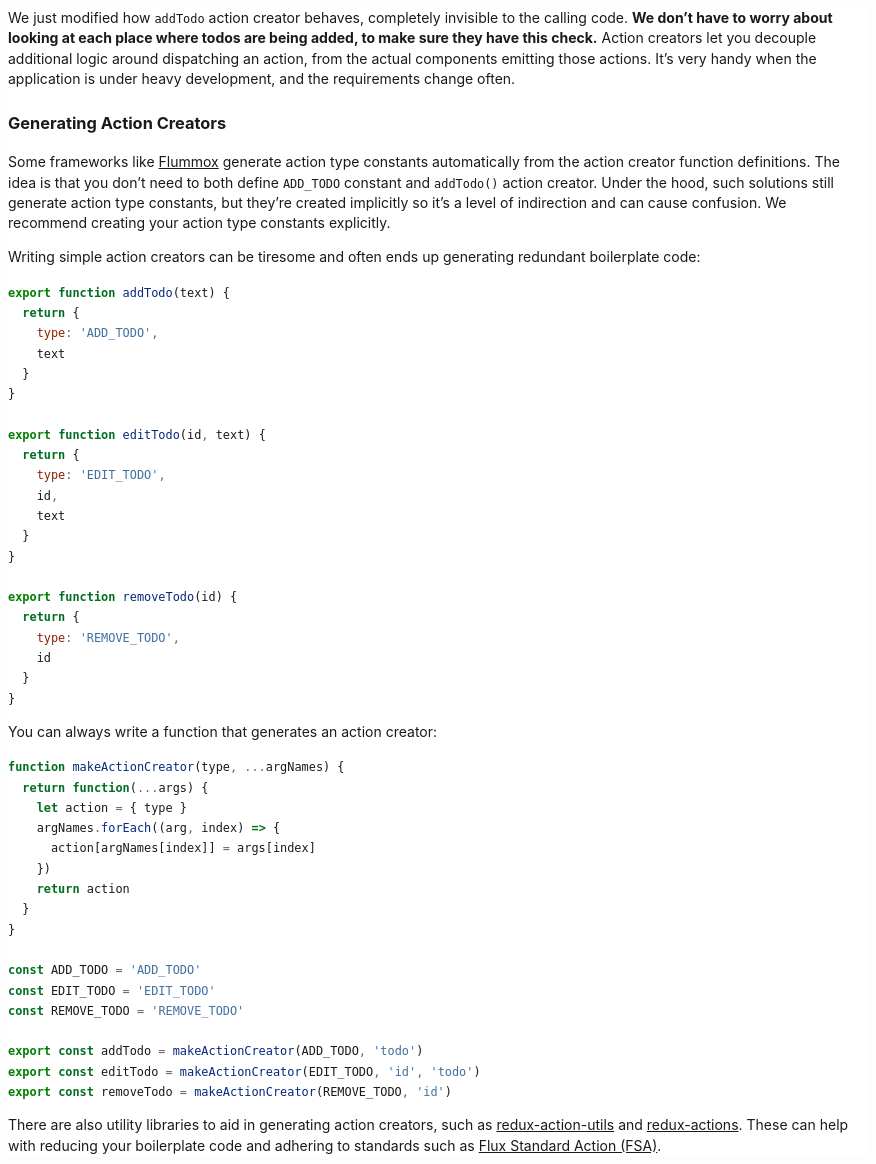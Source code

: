 We just modified how `addTodo` action creator behaves, completely invisible to the calling code. **We don’t have to worry about looking at each place where todos are being added, to make sure they have this check.** Action creators let you decouple additional logic around dispatching an action, from the actual components emitting those actions. It’s very handy when the application is under heavy development, and the requirements change often.

### Generating Action Creators

Some frameworks like [Flummox](https://github.com/acdlite/flummox) generate action type constants automatically from the action creator function definitions. The idea is that you don’t need to both define `ADD_TODO` constant and `addTodo()` action creator. Under the hood, such solutions still generate action type constants, but they’re created implicitly so it’s a level of indirection and can cause confusion. We recommend creating your action type constants explicitly.

Writing simple action creators can be tiresome and often ends up generating redundant boilerplate code:

```js
export function addTodo(text) {
  return {
    type: 'ADD_TODO',
    text
  }
}

export function editTodo(id, text) {
  return {
    type: 'EDIT_TODO',
    id,
    text
  }
}

export function removeTodo(id) {
  return {
    type: 'REMOVE_TODO',
    id
  }
}
```

You can always write a function that generates an action creator:

```js
function makeActionCreator(type, ...argNames) {
  return function(...args) {
    let action = { type }
    argNames.forEach((arg, index) => {
      action[argNames[index]] = args[index]
    })
    return action
  }
}

const ADD_TODO = 'ADD_TODO'
const EDIT_TODO = 'EDIT_TODO'
const REMOVE_TODO = 'REMOVE_TODO'

export const addTodo = makeActionCreator(ADD_TODO, 'todo')
export const editTodo = makeActionCreator(EDIT_TODO, 'id', 'todo')
export const removeTodo = makeActionCreator(REMOVE_TODO, 'id')
```
There are also utility libraries to aid in generating action creators, such as [redux-action-utils](https://github.com/insin/redux-action-utils) and [redux-actions](https://github.com/acdlite/redux-actions). These can help with reducing your boilerplate code and adhering to standards such as [Flux Standard Action (FSA)](https://github.com/acdlite/flux-standard-action). 
